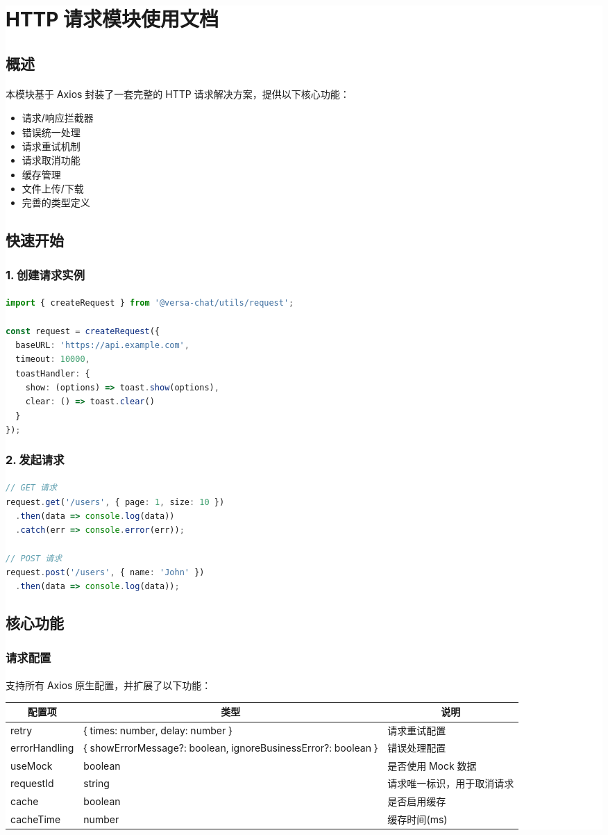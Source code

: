 # HTTP 请求模块使用文档

## 概述
本模块基于 Axios 封装了一套完整的 HTTP 请求解决方案，提供以下核心功能：
- 请求/响应拦截器
- 错误统一处理
- 请求重试机制
- 请求取消功能
- 缓存管理
- 文件上传/下载
- 完善的类型定义

## 快速开始

### 1. 创建请求实例
```typescript
import { createRequest } from '@versa-chat/utils/request';

const request = createRequest({
  baseURL: 'https://api.example.com',
  timeout: 10000,
  toastHandler: {
    show: (options) => toast.show(options),
    clear: () => toast.clear()
  }
});
```

### 2. 发起请求
```typescript
// GET 请求
request.get('/users', { page: 1, size: 10 })
  .then(data => console.log(data))
  .catch(err => console.error(err));

// POST 请求  
request.post('/users', { name: 'John' })
  .then(data => console.log(data));
```

## 核心功能

### 请求配置
支持所有 Axios 原生配置，并扩展了以下功能：

| 配置项 | 类型 | 说明 |
|--------|------|------|
| retry | { times: number, delay: number } | 请求重试配置 |
| errorHandling | { showErrorMessage?: boolean, ignoreBusinessError?: boolean } | 错误处理配置 |
| useMock | boolean | 是否使用 Mock 数据 |
| requestId | string | 请求唯一标识，用于取消请求 |
| cache | boolean | 是否启用缓存 |
| cacheTime | number | 缓存时间(ms) |

